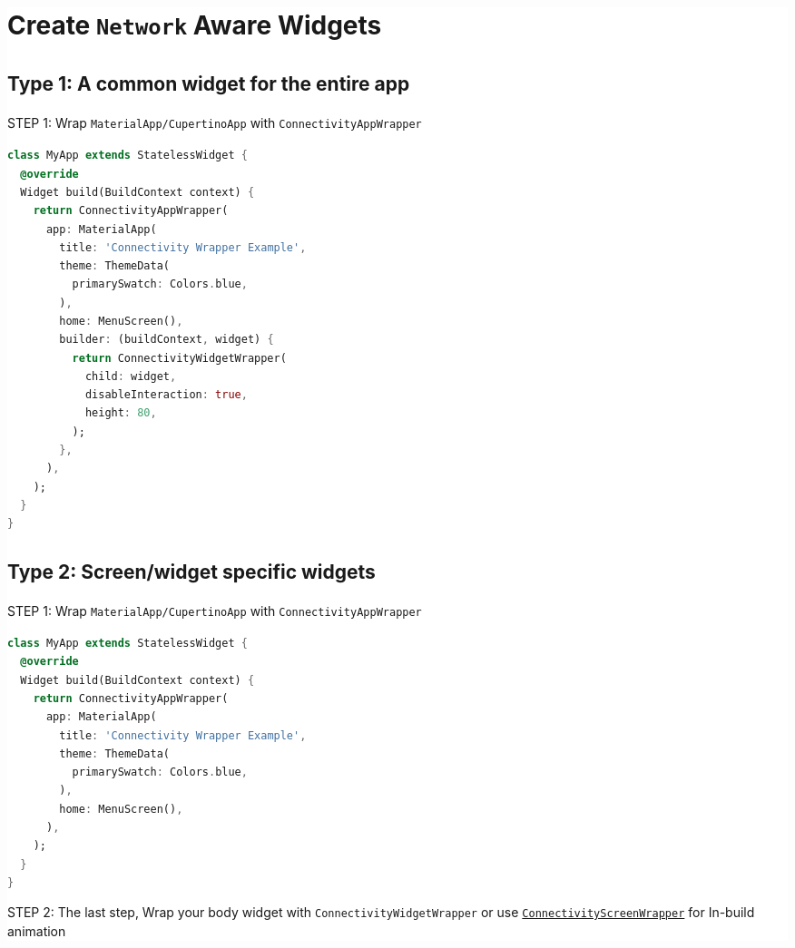 # Create `Network` Aware Widgets

## Type 1: A common widget for the entire app
STEP 1: Wrap `MaterialApp/CupertinoApp` with `ConnectivityAppWrapper`

```dart
class MyApp extends StatelessWidget {
  @override
  Widget build(BuildContext context) {
    return ConnectivityAppWrapper(
      app: MaterialApp(
        title: 'Connectivity Wrapper Example',
        theme: ThemeData(
          primarySwatch: Colors.blue,
        ),
        home: MenuScreen(),
        builder: (buildContext, widget) {
          return ConnectivityWidgetWrapper(
            child: widget,
            disableInteraction: true,
            height: 80,
          );
        },
      ),
    );
  }
}
```

## Type 2: Screen/widget specific widgets
STEP 1: Wrap `MaterialApp/CupertinoApp` with `ConnectivityAppWrapper`

```dart
class MyApp extends StatelessWidget {
  @override
  Widget build(BuildContext context) {
    return ConnectivityAppWrapper(
      app: MaterialApp(
        title: 'Connectivity Wrapper Example',
        theme: ThemeData(
          primarySwatch: Colors.blue,
        ),
        home: MenuScreen(),
      ),
    );
  }
}
```

STEP 2: The last step, Wrap your body widget with `ConnectivityWidgetWrapper` or use [`ConnectivityScreenWrapper`](example/lib/screens/menu_screen.dart) for In-build animation
